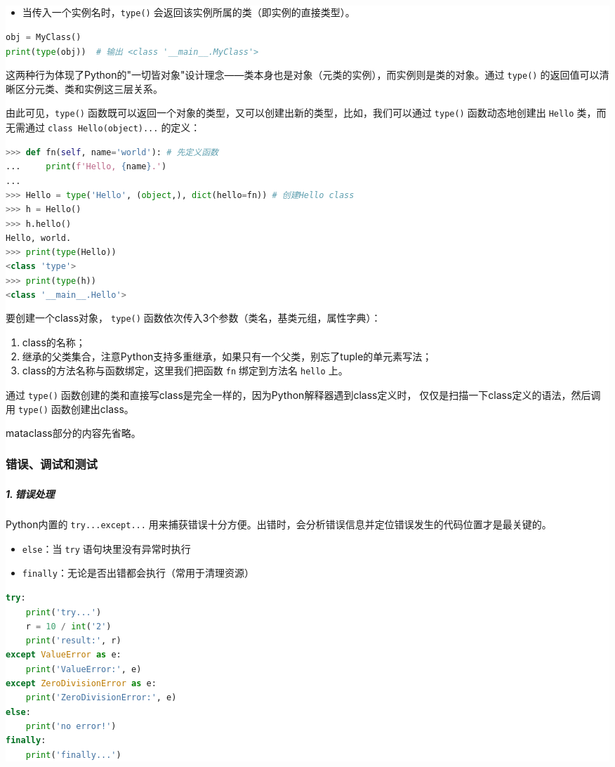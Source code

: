 - 当传入一个实例名时，`type()` 会返回该实例所属的类（即实例的直接类型）。

```python
obj = MyClass()
print(type(obj))  # 输出 <class '__main__.MyClass'>
```

这两种行为体现了Python的"一切皆对象"设计理念——类本身也是对象（元类的实例），而实例则是类的对象。通过 `type()` 的返回值可以清晰区分元类、类和实例这三层关系。

由此可见，`type()` 函数既可以返回一个对象的类型，又可以创建出新的类型，比如，我们可以通过 `type()` 函数动态地创建出 `Hello` 类，而无需通过 `class Hello(object)...` 的定义：

```python
>>> def fn(self, name='world'): # 先定义函数
... 	print(f'Hello, {name}.')
...
>>> Hello = type('Hello', (object,), dict(hello=fn)) # 创建Hello class
>>> h = Hello()
>>> h.hello()
Hello, world.
>>> print(type(Hello))
<class 'type'>
>>> print(type(h))
<class '__main__.Hello'>
```

要创建一个class对象， `type()` 函数依次传入3个参数（类名，基类元组，属性字典）：

1. class的名称；
2. 继承的父类集合，注意Python支持多重继承，如果只有一个父类，别忘了tuple的单元素写法；
3. class的方法名称与函数绑定，这里我们把函数 `fn` 绑定到方法名 `hello` 上。

通过 `type()` 函数创建的类和直接写class是完全一样的，因为Python解释器遇到class定义时， 仅仅是扫描一下class定义的语法，然后调用 `type()` 函数创建出class。 

mataclass部分的内容先省略。

### 错误、调试和测试

##### 1. 错误处理

Python内置的 `try...except...` 用来捕获错误十分方便。出错时，会分析错误信息并定位错误发生的代码位置才是最关键的。 

- `else`：当 `try` 语句块里没有异常时执行

- `finally`：无论是否出错都会执行（常用于清理资源）

```python
try:
    print('try...')
    r = 10 / int('2')
    print('result:', r)
except ValueError as e:
    print('ValueError:', e)
except ZeroDivisionError as e:
    print('ZeroDivisionError:', e)
else:
    print('no error!')
finally:
    print('finally...')
```
